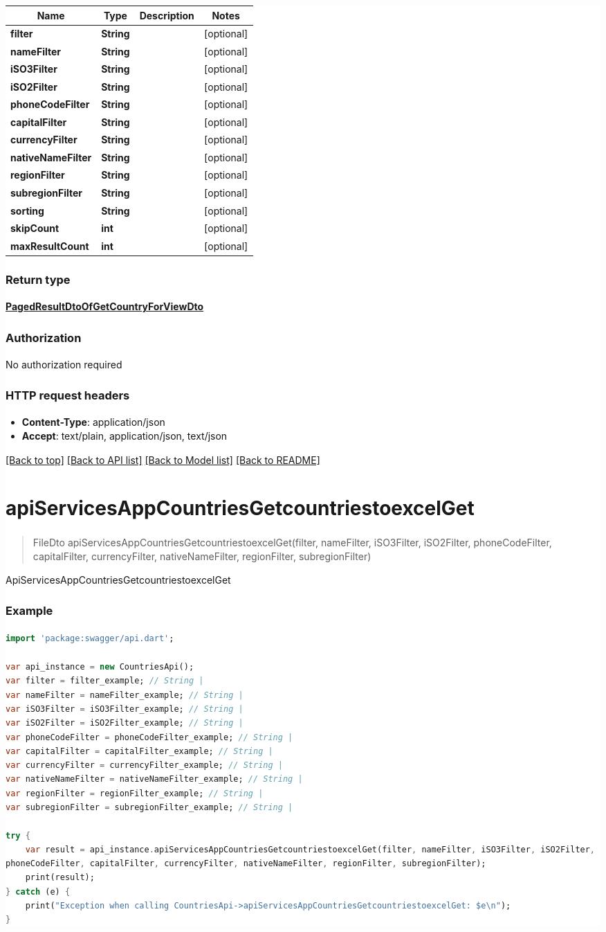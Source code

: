 Name | Type | Description  | Notes
------------- | ------------- | ------------- | -------------
 **filter** | **String**|  | [optional] 
 **nameFilter** | **String**|  | [optional] 
 **iSO3Filter** | **String**|  | [optional] 
 **iSO2Filter** | **String**|  | [optional] 
 **phoneCodeFilter** | **String**|  | [optional] 
 **capitalFilter** | **String**|  | [optional] 
 **currencyFilter** | **String**|  | [optional] 
 **nativeNameFilter** | **String**|  | [optional] 
 **regionFilter** | **String**|  | [optional] 
 **subregionFilter** | **String**|  | [optional] 
 **sorting** | **String**|  | [optional] 
 **skipCount** | **int**|  | [optional] 
 **maxResultCount** | **int**|  | [optional] 

### Return type

[**PagedResultDtoOfGetCountryForViewDto**](PagedResultDtoOfGetCountryForViewDto.md)

### Authorization

No authorization required

### HTTP request headers

 - **Content-Type**: application/json
 - **Accept**: text/plain, application/json, text/json

[[Back to top]](#) [[Back to API list]](../README.md#documentation-for-api-endpoints) [[Back to Model list]](../README.md#documentation-for-models) [[Back to README]](../README.md)

# **apiServicesAppCountriesGetcountriestoexcelGet**
> FileDto apiServicesAppCountriesGetcountriestoexcelGet(filter, nameFilter, iSO3Filter, iSO2Filter, phoneCodeFilter, capitalFilter, currencyFilter, nativeNameFilter, regionFilter, subregionFilter)

ApiServicesAppCountriesGetcountriestoexcelGet



### Example 
```dart
import 'package:swagger/api.dart';

var api_instance = new CountriesApi();
var filter = filter_example; // String | 
var nameFilter = nameFilter_example; // String | 
var iSO3Filter = iSO3Filter_example; // String | 
var iSO2Filter = iSO2Filter_example; // String | 
var phoneCodeFilter = phoneCodeFilter_example; // String | 
var capitalFilter = capitalFilter_example; // String | 
var currencyFilter = currencyFilter_example; // String | 
var nativeNameFilter = nativeNameFilter_example; // String | 
var regionFilter = regionFilter_example; // String | 
var subregionFilter = subregionFilter_example; // String | 

try { 
    var result = api_instance.apiServicesAppCountriesGetcountriestoexcelGet(filter, nameFilter, iSO3Filter, iSO2Filter, phoneCodeFilter, capitalFilter, currencyFilter, nativeNameFilter, regionFilter, subregionFilter);
    print(result);
} catch (e) {
    print("Exception when calling CountriesApi->apiServicesAppCountriesGetcountriestoexcelGet: $e\n");
}
```